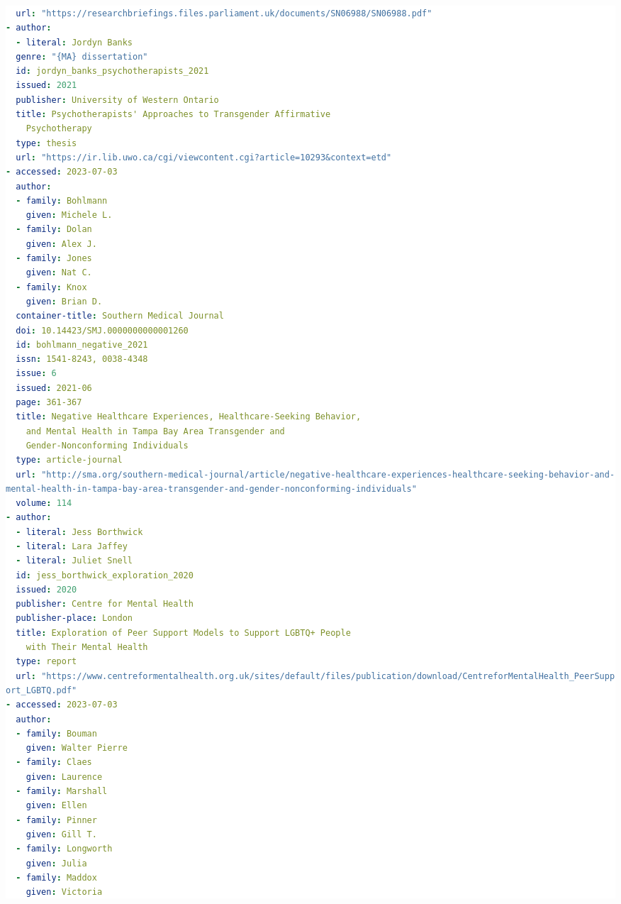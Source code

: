```yaml
  url: "https://researchbriefings.files.parliament.uk/documents/SN06988/SN06988.pdf"
- author:
  - literal: Jordyn Banks
  genre: "{MA} dissertation"
  id: jordyn_banks_psychotherapists_2021
  issued: 2021
  publisher: University of Western Ontario
  title: Psychotherapists' Approaches to Transgender Affirmative
    Psychotherapy
  type: thesis
  url: "https://ir.lib.uwo.ca/cgi/viewcontent.cgi?article=10293&context=etd"
- accessed: 2023-07-03
  author:
  - family: Bohlmann
    given: Michele L.
  - family: Dolan
    given: Alex J.
  - family: Jones
    given: Nat C.
  - family: Knox
    given: Brian D.
  container-title: Southern Medical Journal
  doi: 10.14423/SMJ.0000000000001260
  id: bohlmann_negative_2021
  issn: 1541-8243, 0038-4348
  issue: 6
  issued: 2021-06
  page: 361-367
  title: Negative Healthcare Experiences, Healthcare-Seeking Behavior,
    and Mental Health in Tampa Bay Area Transgender and
    Gender-Nonconforming Individuals
  type: article-journal
  url: "http://sma.org/southern-medical-journal/article/negative-healthcare-experiences-healthcare-seeking-behavior-and-mental-health-in-tampa-bay-area-transgender-and-gender-nonconforming-individuals"
  volume: 114
- author:
  - literal: Jess Borthwick
  - literal: Lara Jaffey
  - literal: Juliet Snell
  id: jess_borthwick_exploration_2020
  issued: 2020
  publisher: Centre for Mental Health
  publisher-place: London
  title: Exploration of Peer Support Models to Support LGBTQ+ People
    with Their Mental Health
  type: report
  url: "https://www.centreformentalhealth.org.uk/sites/default/files/publication/download/CentreforMentalHealth_PeerSupport_LGBTQ.pdf"
- accessed: 2023-07-03
  author:
  - family: Bouman
    given: Walter Pierre
  - family: Claes
    given: Laurence
  - family: Marshall
    given: Ellen
  - family: Pinner
    given: Gill T.
  - family: Longworth
    given: Julia
  - family: Maddox
    given: Victoria
```